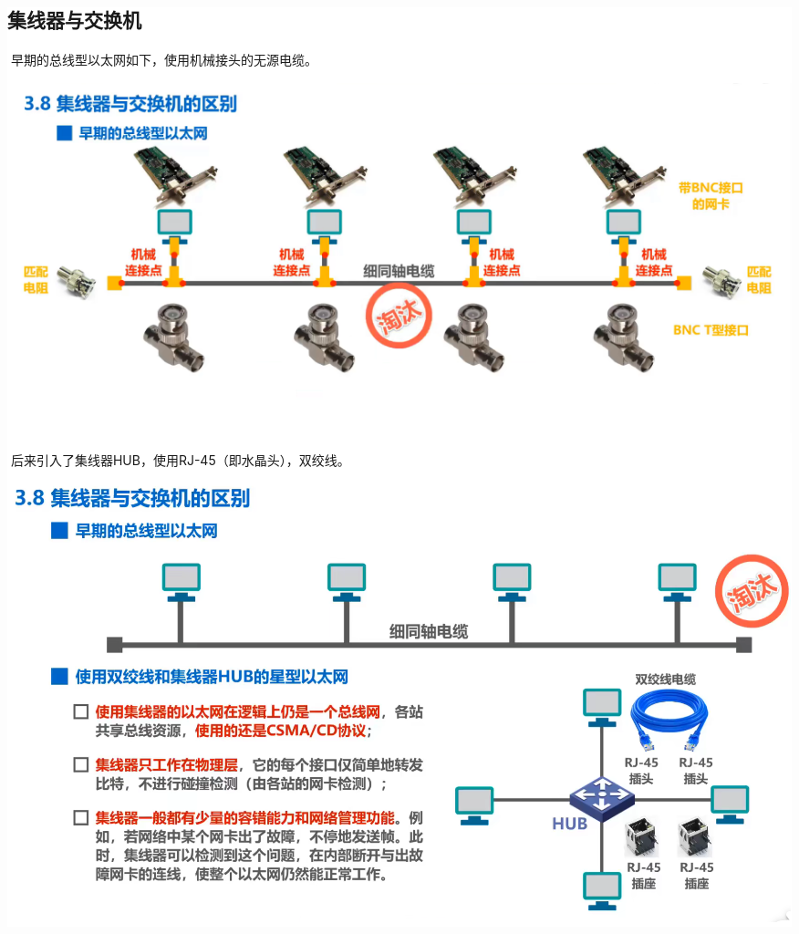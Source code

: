 
## 集线器与交换机

​		早期的总线型以太网如下，使用机械接头的无源电缆。

![image-20211118192825405](./source/image-20211118192825405.png)

​		后来引入了集线器HUB，使用RJ-45（即水晶头），双绞线。

![image-20211118193023463](./source/image-20211118193023463.png)

